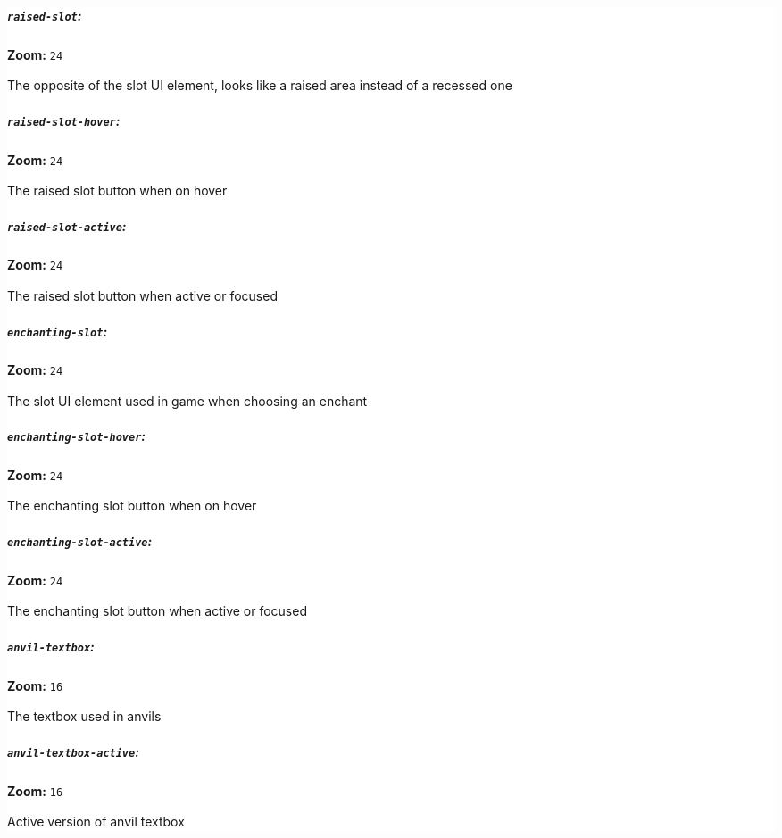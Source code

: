 ##### `raised-slot`:

**Zoom:** `24`

<div class="h-1-block w-1-block raised-slot"></div>

The opposite of the slot UI element, looks like a raised area instead of a recessed one

##### `raised-slot-hover`:

**Zoom:** `24`

<div class="h-1-block w-1-block raised-slot-hover"></div>

The raised slot button when on hover

##### `raised-slot-active`:

**Zoom:** `24`

<div class="h-1-block w-1-block raised-slot-active"></div>

The raised slot button when active or focused

##### `enchanting-slot`:

**Zoom:** `24`

<div class="h-1-block w-1-block enchanting-slot"></div>

The slot UI element used in game when choosing an enchant

##### `enchanting-slot-hover`:

**Zoom:** `24`

<div class="h-1-block w-1-block enchanting-slot-hover"></div>

The enchanting slot button when on hover

##### `enchanting-slot-active`:

**Zoom:** `24`

<div class="h-1-block w-1-block enchanting-slot-active"></div>

The enchanting slot button when active or focused

##### `anvil-textbox`:

**Zoom:** `16`

<div class="h-1/2-block w-5-block anvil-textbox"></div>

The textbox used in anvils

##### `anvil-textbox-active`:

**Zoom:** `16`

<div class="h-1/2-block w-5-block anvil-textbox-active"></div>

Active version of anvil textbox
